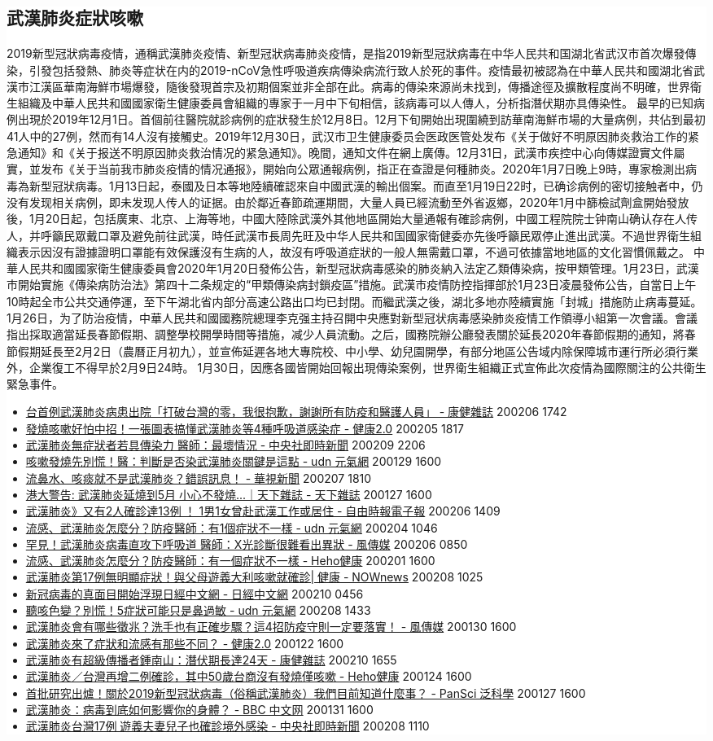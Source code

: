## 武漢肺炎症狀咳嗽

2019新型冠狀病毒疫情，通稱武漢肺炎疫情、新型冠狀病毒肺炎疫情，是指2019新型冠狀病毒在中华人民共和国湖北省武汉市首次爆發傳染，引發包括發熱、肺炎等症状在内的2019-nCoV急性呼吸道疾病傳染病流行致人於死的事件。疫情最初被認為在中華人民共和國湖北省武漢市江漢區華南海鮮市場爆發，隨後發現首宗及初期個案並非全部在此。病毒的傳染來源尚未找到，傳播途徑及擴散程度尚不明確，世界衛生組織及中華人民共和國國家衛生健康委員會組織的專家于一月中下旬相信，該病毒可以人傳人，分析指潛伏期亦具傳染性。
最早的已知病例出現於2019年12月1日。首個前往醫院就診病例的症狀發生於12月8日。12月下旬開始出現圍繞到訪華南海鮮市場的大量病例，共佔到最初41人中的27例，然而有14人沒有接觸史。2019年12月30日，武汉市卫生健康委员会医政医管处发布《关于做好不明原因肺炎救治工作的紧急通知》和《关于报送不明原因肺炎救治情况的紧急通知》。晚間，通知文件在網上廣傳。12月31日，武漢市疾控中心向傳媒證實文件屬實，並发布《关于当前我市肺炎疫情的情况通报》，開始向公眾通報病例，指正在查證是何種肺炎。2020年1月7日晚上9時，專家檢測出病毒為新型冠狀病毒。1月13日起，泰國及日本等地陸續確認來自中國武漢的輸出個案。而直至1月19日22时，已确诊病例的密切接触者中，仍没有发现相关病例，即未发现人传人的证据。由於鄰近春節疏運期間，大量人員已經流動至外省返鄉，2020年1月中篩檢試劑盒開始發放後，1月20日起，包括廣東、北京、上海等地，中國大陸除武漢外其他地區開始大量通報有確診病例，中國工程院院士钟南山确认存在人传人，并呼籲民眾戴口罩及避免前往武漢，時任武漢市長周先旺及中华人民共和国國家衛健委亦先後呼籲民眾停止進出武漢。不過世界衛生組織表示因沒有證據證明口罩能有效保護沒有生病的人，故沒有呼吸道症狀的一般人無需戴口罩，不過可依據當地地區的文化習慣佩戴之。
中華人民共和國國家衛生健康委員會2020年1月20日發佈公告，新型冠狀病毒感染的肺炎納入法定乙類傳染病，按甲類管理。1月23日，武漢市開始實施《傳染病防治法》第四十二条规定的“甲類傳染病封鎖疫區”措施。武漢市疫情防控指揮部於1月23日凌晨發佈公告，自當日上午10時起全市公共交通停運，至下午湖北省内部分高速公路出口均已封閉。而繼武漢之後，湖北多地亦陸續實施「封城」措施防止病毒蔓延。
1月26日，为了防治疫情，中華人民共和國國務院總理李克强主持召開中央應對新型冠状病毒感染肺炎疫情工作領導小組第一次會議。會議指出採取適當延長春節假期、調整學校開學時間等措施，减少人員流動。之后，國務院辦公廳發表關於延長2020年春節假期的通知，將春節假期延長至2月2日（農曆正月初九），並宣佈延遲各地大專院校、中小學、幼兒園開學，有部分地區公告域内除保障城市運行所必須行業外，企業復工不得早於2月9日24時。
1月30日，因應各國皆開始回報出現傳染案例，世界衛生組織正式宣佈此次疫情為國際關注的公共衛生緊急事件。
- [台首例武漢肺炎病患出院「打破台灣的零，我很抱歉，謝謝所有防疫和醫護人員」 - 康健雜誌](https://www.commonhealth.com.tw/article/article.action?nid=80902 "台首例武漢肺炎病患出院「打破台灣的零，我很抱歉，謝謝所有防疫和醫護人員」 - 康健雜誌") 200206 1742
- [發燒咳嗽好怕中招！一張圖表搞懂武漢肺炎等4種呼吸道感染症 - 健康2.0](https://health.tvbs.com.tw/medical/322590 "發燒咳嗽好怕中招！一張圖表搞懂武漢肺炎等4種呼吸道感染症 - 健康2.0") 200205 1817
- [武漢肺炎無症狀者若具傳染力 醫師：最壞情況 - 中央社即時新聞](https://www.cna.com.tw/news/firstnews/202002090165.aspx "武漢肺炎無症狀者若具傳染力 醫師：最壞情況 - 中央社即時新聞") 200209 2206
- [咳嗽發燒先別慌！醫：判斷是否染武漢肺炎關鍵是這點 - udn 元氣網](https://health.udn.com/health/story/6008/4309706 "咳嗽發燒先別慌！醫：判斷是否染武漢肺炎關鍵是這點 - udn 元氣網") 200129 1600
- [流鼻水、咳痰就不是武漢肺炎？錯誤訊息！ - 華視新聞](https://news.cts.com.tw/cts/life/202002/202002071989800.html "流鼻水、咳痰就不是武漢肺炎？錯誤訊息！ - 華視新聞") 200207 1810
- [港大警告: 武漢肺炎延燒到5月 小心不發燒...｜天下雜誌 - 天下雜誌](https://www.cw.com.tw/article/article.action?id=5098764 "港大警告: 武漢肺炎延燒到5月 小心不發燒...｜天下雜誌 - 天下雜誌") 200127 1600
- [武漢肺炎》又有2人確診達13例 ！ 1男1女曾赴武漢工作或居住 - 自由時報電子報](https://news.ltn.com.tw/news/life/breakingnews/3059646 "武漢肺炎》又有2人確診達13例 ！ 1男1女曾赴武漢工作或居住 - 自由時報電子報") 200206 1409
- [流感、武漢肺炎怎麼分？防疫醫師：有1個症狀不一樣 - udn 元氣網](https://health.udn.com/health/story/120951/4320295 "流感、武漢肺炎怎麼分？防疫醫師：有1個症狀不一樣 - udn 元氣網") 200204 1046
- [罕見！武漢肺炎病毒直攻下呼吸道 醫師：X光診斷很難看出異狀 - 風傳媒](https://www.storm.mg/article/2258717 "罕見！武漢肺炎病毒直攻下呼吸道 醫師：X光診斷很難看出異狀 - 風傳媒") 200206 0850
- [流感、武漢肺炎怎麼分？防疫醫師：有一個症狀不一樣 - Heho健康](https://heho.com.tw/archives/65995 "流感、武漢肺炎怎麼分？防疫醫師：有一個症狀不一樣 - Heho健康") 200201 1600
- [武漢肺炎第17例無明顯症狀！與父母遊義大利咳嗽就確診| 健康 - NOWnews](https://www.nownews.com/news/20200208/3924335/ "武漢肺炎第17例無明顯症狀！與父母遊義大利咳嗽就確診| 健康 - NOWnews") 200208 1025
- [新冠病毒的真面目開始浮現日經中文網 - 日經中文網](https://zh.cn.nikkei.com/industry/scienceatechnology/39302-2020-02-10-04-55-42.html "新冠病毒的真面目開始浮現日經中文網 - 日經中文網") 200210 0456
- [聽咳色變？別慌！5症狀可能只是鼻過敏 - udn 元氣網](https://health.udn.com/health/story/6008/4328877 "聽咳色變？別慌！5症狀可能只是鼻過敏 - udn 元氣網") 200208 1433
- [武漢肺炎會有哪些徵兆？洗手也有正確步驟？這4招防疫守則一定要落實！ - 風傳媒](https://www.storm.mg/lifestyle/2234632 "武漢肺炎會有哪些徵兆？洗手也有正確步驟？這4招防疫守則一定要落實！ - 風傳媒") 200130 1600
- [武漢肺炎來了症狀和流感有那些不同？ - 健康2.0](https://health.tvbs.com.tw/medical/322507 "武漢肺炎來了症狀和流感有那些不同？ - 健康2.0") 200122 1600
- [武漢肺炎有超級傳播者鍾南山：潛伏期長達24天 - 康健雜誌](https://www.commonhealth.com.tw/article/article.action?nid=80913 "武漢肺炎有超級傳播者鍾南山：潛伏期長達24天 - 康健雜誌") 200210 1655
- [武漢肺炎／台灣再增二例確診，其中50歲台商沒有發燒僅咳嗽 - Heho健康](https://heho.com.tw/archives/65219 "武漢肺炎／台灣再增二例確診，其中50歲台商沒有發燒僅咳嗽 - Heho健康") 200124 1600
- [首批研究出爐！關於2019新型冠狀病毒（俗稱武漢肺炎）我們目前知道什麼事？ - PanSci 泛科學](https://pansci.asia/archives/178536 "首批研究出爐！關於2019新型冠狀病毒（俗稱武漢肺炎）我們目前知道什麼事？ - PanSci 泛科學") 200127 1600
- [武漢肺炎：病毒到底如何影響你的身體？ - BBC 中文网](https://www.bbc.com/zhongwen/trad/chinese-news-51329961 "武漢肺炎：病毒到底如何影響你的身體？ - BBC 中文网") 200131 1600
- [武漢肺炎台灣17例 遊義夫妻兒子也確診境外感染 - 中央社即時新聞](https://www.cna.com.tw/news/firstnews/202002085003.aspx "武漢肺炎台灣17例 遊義夫妻兒子也確診境外感染 - 中央社即時新聞") 200208 1110
